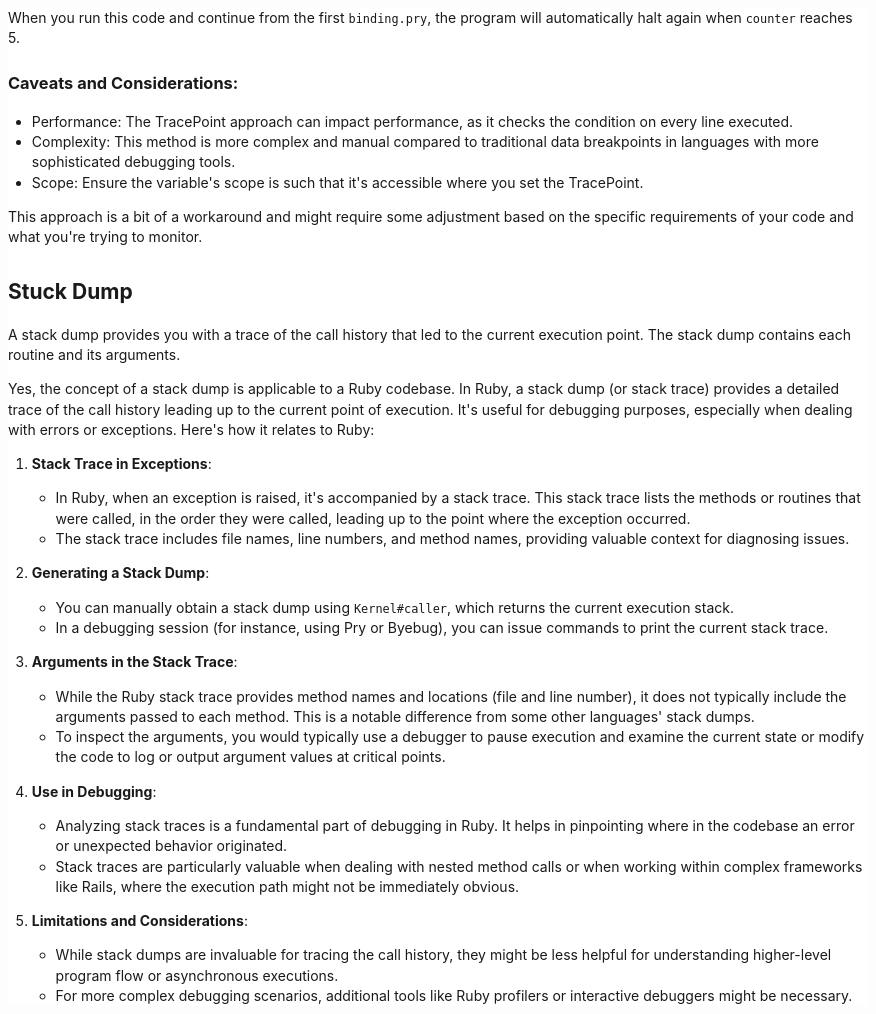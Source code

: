 When you run this code and continue from the first `binding.pry`, the program will automatically halt again when `counter` reaches 5.

### Caveats and Considerations:

- Performance: The TracePoint approach can impact performance, as it checks the condition on every line executed.
- Complexity: This method is more complex and manual compared to traditional data breakpoints in languages with more sophisticated debugging tools.
- Scope: Ensure the variable's scope is such that it's accessible where you set the TracePoint.

This approach is a bit of a workaround and might require some adjustment based on the specific requirements of your code and what you're trying to monitor.

## Stuck Dump

A stack dump provides you with a trace of the call history that led to the current execution point. The stack dump contains each routine and its arguments.

Yes, the concept of a stack dump is applicable to a Ruby codebase. In Ruby, a stack dump (or stack trace) provides a detailed trace of the call history leading up to the current point of execution. It's useful for debugging purposes, especially when dealing with errors or exceptions. Here's how it relates to Ruby:

1. **Stack Trace in Exceptions**:
   - In Ruby, when an exception is raised, it's accompanied by a stack trace. This stack trace lists the methods or routines that were called, in the order they were called, leading up to the point where the exception occurred.
   - The stack trace includes file names, line numbers, and method names, providing valuable context for diagnosing issues.

2. **Generating a Stack Dump**:
   - You can manually obtain a stack dump using `Kernel#caller`, which returns the current execution stack.
   - In a debugging session (for instance, using Pry or Byebug), you can issue commands to print the current stack trace.

3. **Arguments in the Stack Trace**:
   - While the Ruby stack trace provides method names and locations (file and line number), it does not typically include the arguments passed to each method. This is a notable difference from some other languages' stack dumps.
   - To inspect the arguments, you would typically use a debugger to pause execution and examine the current state or modify the code to log or output argument values at critical points.

4. **Use in Debugging**:
   - Analyzing stack traces is a fundamental part of debugging in Ruby. It helps in pinpointing where in the codebase an error or unexpected behavior originated.
   - Stack traces are particularly valuable when dealing with nested method calls or when working within complex frameworks like Rails, where the execution path might not be immediately obvious.

5. **Limitations and Considerations**:
   - While stack dumps are invaluable for tracing the call history, they might be less helpful for understanding higher-level program flow or asynchronous executions.
   - For more complex debugging scenarios, additional tools like Ruby profilers or interactive debuggers might be necessary.

